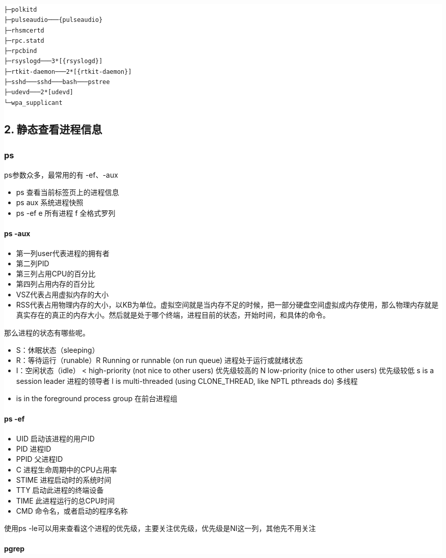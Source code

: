 ```shell
├─polkitd
├─pulseaudio───{pulseaudio}
├─rhsmcertd
├─rpc.statd
├─rpcbind
├─rsyslogd───3*[{rsyslogd}]
├─rtkit-daemon───2*[{rtkit-daemon}]
├─sshd───sshd───bash───pstree
├─udevd───2*[udevd]
└─wpa_supplicant
```

## 2. 静态查看进程信息

### ps
ps参数众多，最常用的有 -ef、-aux

* ps 查看当前标签页上的进程信息
* ps aux 系统进程快照 
* ps -ef e 所有进程 f 全格式罗列

#### ps -aux
- 第一列user代表进程的拥有者
- 第二列PID
- 第三列占用CPU的百分比
- 第四列占用内存的百分比
- VSZ代表占用虚拟内存的大小
- RSS代表占用物理内存的大小，以KB为单位。虚拟空间就是当内存不足的时候，把一部分硬盘空间虚拟成内存使用，那么物理内存就是真实存在的真正的内存大小。然后就是处于哪个终端，进程目前的状态，开始时间，和具体的命令。

那么进程的状态有哪些呢。
- S：休眠状态（sleeping）
- R：等待运行（runable）R Running or runnable (on run queue) 进程处于运行或就绪状态
- I：空闲状态（idle）
<    high-priority (not nice to other users) 优先级较高的
N    low-priority (nice to other users)     优先级较低
s    is a session leader 				进程的领导者
l    is multi-threaded (using CLONE_THREAD, like NPTL pthreads do) 多线程
+    is in the foreground process group   在前台进程组

#### ps -ef
- UID 启动该进程的用户ID
- PID 进程ID
- PPID 父进程ID
- C 进程生命周期中的CPU占用率
- STIME 进程启动时的系统时间
- TTY 启动此进程的终端设备
- TIME 此进程运行的总CPU时间
- CMD 命令名，或者启动的程序名称

使用ps -le可以用来查看这个进程的优先级，主要关注优先级，优先级是NI这一列，其他先不用关注
#### pgrep
